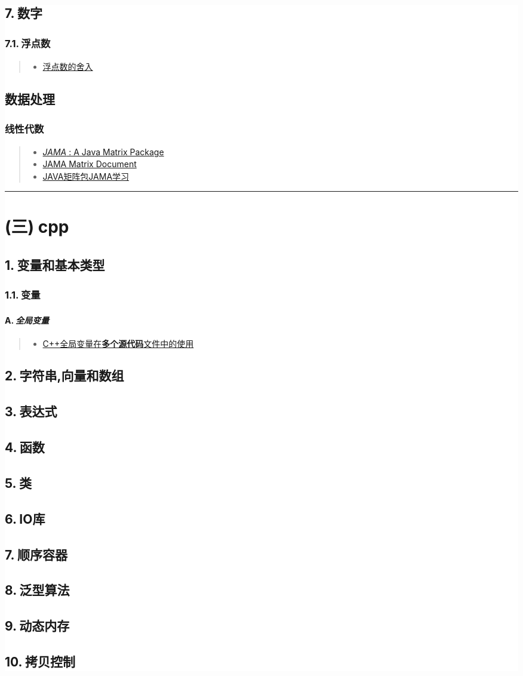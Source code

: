## **7. 数字**

### **7.1. 浮点数**

> - [浮点数的舍入](http://cmsblogs.com/?p=54)

## **数据处理**

### **线性代数**

> - [*JAMA* : A Java Matrix Package](http://math.nist.gov/javanumerics/jama/)
> - [JAMA Matrix Document](http://math.nist.gov/javanumerics/jama/doc/)
> - [JAVA矩阵包JAMA学习](http://blog.csdn.net/liuzhoulong/article/details/47005659)

------

# **(三) cpp**

## **1. 变量和基本类型**

### 1.1. **变量**

#### **A. _全局变量_**

> - [C++全局变量在**多个源代码**文件中的使用](http://blog.csdn.net/jiadebin890724/article/details/40509333)

## **2. 字符串,向量和数组**

## **3. 表达式**

## **4. 函数**

## **5. 类**

## **6. IO库**

## **7. 顺序容器**

## **8. 泛型算法**

## **9. 动态内存**

## **10. 拷贝控制**
